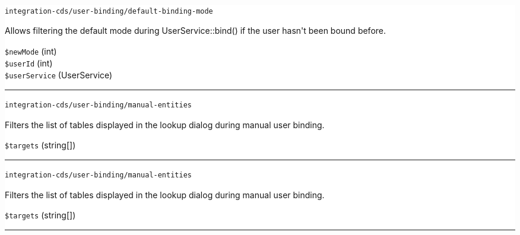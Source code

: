 `integration-cds/user-binding/default-binding-mode`

Allows filtering the default mode during UserService::bind() if the user hasn't been bound before.

`$newMode` (int) \
`$userId` (int) \
`$userService` (UserService)

---

`integration-cds/user-binding/manual-entities`

Filters the list of tables displayed in the lookup dialog during manual user binding.

`$targets` (string[])

---

`integration-cds/user-binding/manual-entities`

Filters the list of tables displayed in the lookup dialog during manual user binding.

`$targets` (string[])

---

